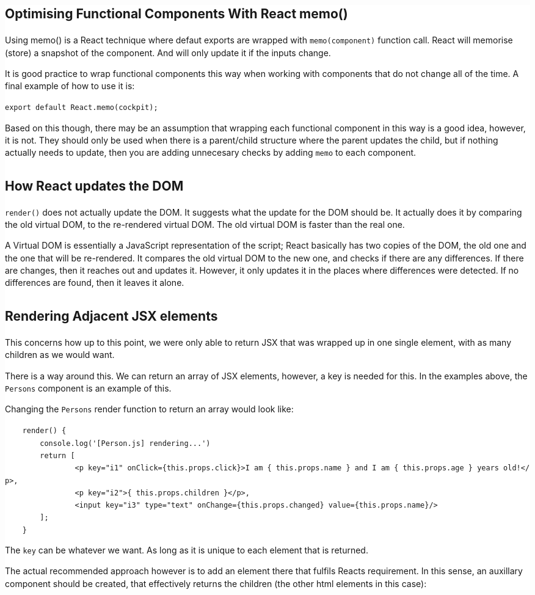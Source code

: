 ## Optimising Functional Components With React memo()

Using memo() is a React technique where defaut exports are wrapped with `memo(component)` function call. React will memorise (store) a snapshot of the component. And will only update it if the inputs change. 

It is good practice to wrap functional components this way when working with components that do not change all of the time. A final example of how to use it is:

`export default React.memo(cockpit);`

Based on this though, there may be an assumption that wrapping each functional component in this way is a good idea, however, it is not. They should only be used when there is a parent/child structure where the parent updates the child, but if nothing actually needs to update, then you are adding unnecesary checks by adding `memo` to each component. 

## How React updates the DOM

`render()` does not actually update the DOM. It suggests what the update for the DOM should be. It actually does it by comparing the old virtual DOM, to the re-rendered virtual DOM. The old virtual DOM is faster than the real one. 

A Virtual DOM is essentially a JavaScript representation of the script; React basically has two copies of the DOM, the old one and the one that will be re-rendered. It compares the old virtual DOM to the new one, and checks if there are any differences. If there are changes, then it reaches out and updates it. However, it only updates it in the places where differences were detected. If no differences are found, then it leaves it alone. 

## Rendering Adjacent JSX elements

This concerns how up to this point, we were only able to return JSX that was wrapped up in one single element, with as many children as we would want. 

There is a way around this. We can return an array of JSX elements, however, a key is needed for this. In the examples above, the `Persons` component is an example of this. 

Changing the `Persons` render function to return an array would look like: 

```
    render() {
        console.log('[Person.js] rendering...')
        return [
                <p key="i1" onClick={this.props.click}>I am { this.props.name } and I am { this.props.age } years old!</p>,
                <p key="i2">{ this.props.children }</p>,
                <input key="i3" type="text" onChange={this.props.changed} value={this.props.name}/>
        ];
    }
```

The `key` can be whatever we want. As long as it is unique to each element that is returned. 

The actual recommended approach however is to add an element there that fulfils Reacts requirement. In this sense, an auxillary component should be created, that effectively returns the children (the other html elements in this case): 


[logo]: ./images/lifecycle_class.PNG "Life Cycle classes"
